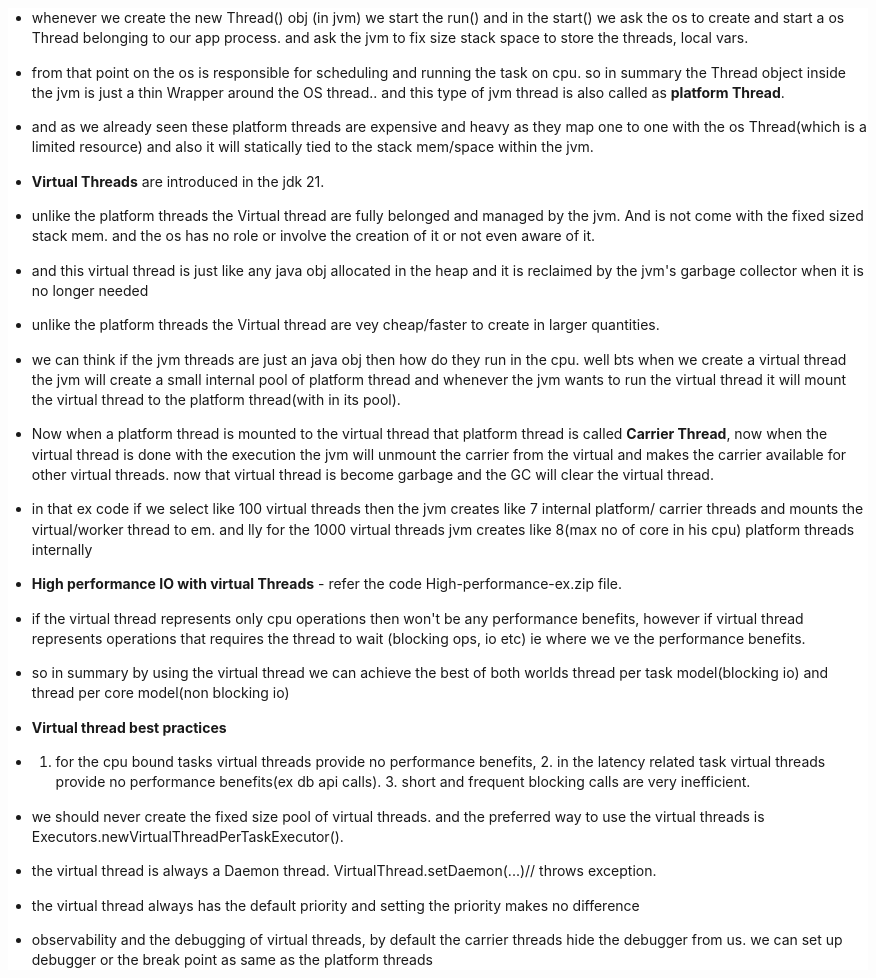 - whenever we create the new Thread() obj (in jvm) we start the run() and in the start() we ask the os to create and start a os Thread belonging to our app process. and ask the jvm to fix size stack space to store the threads, local vars. 
- from that point on the os is responsible for scheduling and running the task on cpu. so in summary the Thread object inside the jvm is just a thin Wrapper around the OS thread.. and this type of jvm thread is also called as **platform Thread**.
- and as we already seen these platform threads are expensive and heavy as they map one to one with the os Thread(which is a limited resource) and also it will statically tied to the stack mem/space within the jvm.

- **Virtual Threads** are introduced in the jdk 21.
- unlike the platform threads the Virtual thread are fully belonged and managed by the jvm. And is not come with the fixed sized stack mem. and the os has no role or involve the creation of it or not even aware of it.
- and this virtual thread is just like any java obj allocated in the heap and it is reclaimed by the jvm's garbage collector when it is no longer needed
- unlike the platform threads the Virtual thread are vey cheap/faster to create in larger quantities.
- we can think if the jvm threads are just an java obj then how do they run in the cpu. well bts when we create a virtual thread the jvm will create a small internal pool of platform thread and whenever the jvm wants to run the virtual thread it will mount the virtual thread to the platform thread(with in its pool).
- Now when a platform thread is mounted to the virtual thread that platform thread is called **Carrier Thread**, now when the virtual thread is done with the execution the jvm will unmount the carrier from the virtual and makes the carrier available for other virtual threads. now that virtual thread is become garbage and the GC will clear the virtual thread.
- in that ex code if we select like 100 virtual threads then the jvm creates like 7 internal platform/ carrier threads and mounts the virtual/worker thread to em. and lly for the 1000 virtual threads jvm creates like 8(max no of core in his cpu) platform threads internally

- **High performance IO with virtual Threads** - refer the code High-performance-ex.zip file.
- if the virtual thread represents only cpu operations then won't be any performance benefits, however if virtual thread represents operations that requires the thread to wait (blocking ops, io etc) ie where we ve the performance benefits.
- so in summary by using the virtual thread we can achieve the best of both worlds thread per task model(blocking io) and thread per core model(non blocking io)

- **Virtual thread best practices** 
- 1. for the cpu bound tasks virtual threads provide no performance benefits, 2. in the latency related task virtual threads provide no performance benefits(ex db api calls). 3. short and frequent blocking calls are very inefficient.
- we should never create the fixed size pool of virtual threads. and the preferred way to use the virtual threads is Executors.newVirtualThreadPerTaskExecutor().
- the virtual thread is always a Daemon thread. VirtualThread.setDaemon(...)// throws exception.
- the virtual thread always has the default priority and setting the priority makes no difference
- observability and the debugging of virtual threads, by default the carrier threads hide the debugger from us. we can set up debugger or the break point as same as the platform threads 